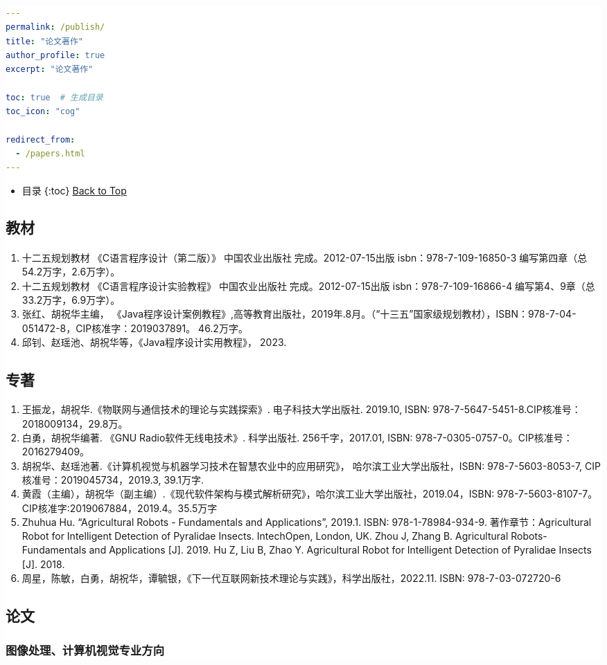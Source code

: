 ```yaml
---
permalink: /publish/
title: "论文著作"
author_profile: true
excerpt: "论文著作"

toc: true  # 生成目录
toc_icon: "cog"

redirect_from: 
  - /papers.html
---
```


<div id="top"></div>


* 目录
{:toc}
<a href="#top" class="up-to-top">Back to Top</a>





## 教材

1.	十二五规划教材 《C语言程序设计（第二版）》 中国农业出版社 完成。2012-07-15出版 isbn：978-7-109-16850-3 编写第四章（总54.2万字，2.6万字）。
2.	十二五规划教材 《C语言程序设计实验教程》 中国农业出版社 完成。2012-07-15出版 isbn：978-7-109-16866-4 编写第4、9章（总33.2万字，6.9万字）。
3.	张红、胡祝华主编， 《Java程序设计案例教程》,高等教育出版社，2019年.8月。（“十三五”国家级规划教材），ISBN：978-7-04-051472-8，CIP核准字：2019037891。 46.2万字。
4.	邱钊、赵瑶池、胡祝华等，《Java程序设计实用教程》， 2023.

## 专著

1. 王振龙，胡祝华.《物联网与通信技术的理论与实践探索》. 电子科技大学出版社. 2019.10, ISBN: 978-7-5647-5451-8.CIP核准号：2018009134，29.8万。
2. 白勇，胡祝华编著. 《GNU Radio软件无线电技术》. 科学出版社. 256千字，2017.01, ISBN: 978-7-0305-0757-0。CIP核准号：2016279409。
3. 胡祝华、赵瑶池著.《计算机视觉与机器学习技术在智慧农业中的应用研究》， 哈尔滨工业大学出版社，ISBN: 978-7-5603-8053-7, CIP核准号：2019045734，2019.3, 39.1万字.
4. 黄霞（主编），胡祝华（副主编）.《现代软件架构与模式解析研究》，哈尔滨工业大学出版社，2019.04，ISBN: 978-7-5603-8107-7。CIP核准字:2019067884，2019.4。35.5万字
5. Zhuhua Hu. “Agricultural Robots - Fundamentals and Applications”, 2019.1. ISBN: 978-1-78984-934-9. 著作章节：Agricultural Robot for Intelligent Detection of Pyralidae Insects. IntechOpen, London, UK.
Zhou J, Zhang B. Agricultural Robots-Fundamentals and Applications [J]. 2019.
Hu Z, Liu B, Zhao Y. Agricultural Robot for Intelligent Detection of Pyralidae Insects [J]. 2018.
6. 周星，陈敏，白勇，胡祝华，谭毓银，《下一代互联网新技术理论与实践》，科学出版社，2022.11. ISBN: 978-7-03-072720-6

## 论文

### 图像处理、计算机视觉专业方向


